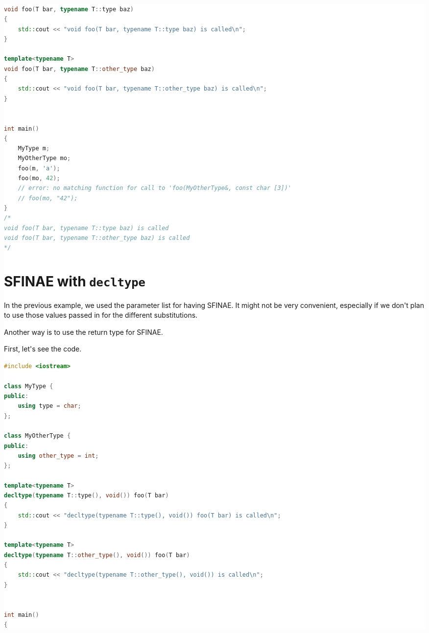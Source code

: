 ```cpp
void foo(T bar, typename T::type baz)
{
    std::cout << "void foo(T bar, typename T::type baz) is called\n";
}

template<typename T>
void foo(T bar, typename T::other_type baz)
{
    std::cout << "void foo(T bar, typename T::other_type baz) is called\n";
}


int main()
{
    MyType m;
    MyOtherType mo;
    foo(m, 'a');
    foo(mo, 42);
    // error: no matching function for call to 'foo(MyOtherType&, const char [3])'
    // foo(mo, "42");
}
/*
void foo(T bar, typename T::type baz) is called
void foo(T bar, typename T::other_type baz) is called
*/
```

# SFINAE with `decltype`

In the previous example, we used the parameter list for having SFINAE. It might not be very convenient, especially if we don't plan to use those values passed in for the different substitutions.

Another way is to use the return type for SFINAE.

First, let's see the code.

```cpp
#include <iostream>

class MyType {
public:
    using type = char;
};

class MyOtherType {
public:
    using other_type = int;
};

template<typename T>
decltype(typename T::type(), void()) foo(T bar)
{
    std::cout << "decltype(typename T::type(), void()) foo(T bar) is called\n";
}

template<typename T>
decltype(typename T::other_type(), void()) foo(T bar)
{
    std::cout << "decltype(typename T::other_type(), void()) is called\n";
}


int main()
{
```